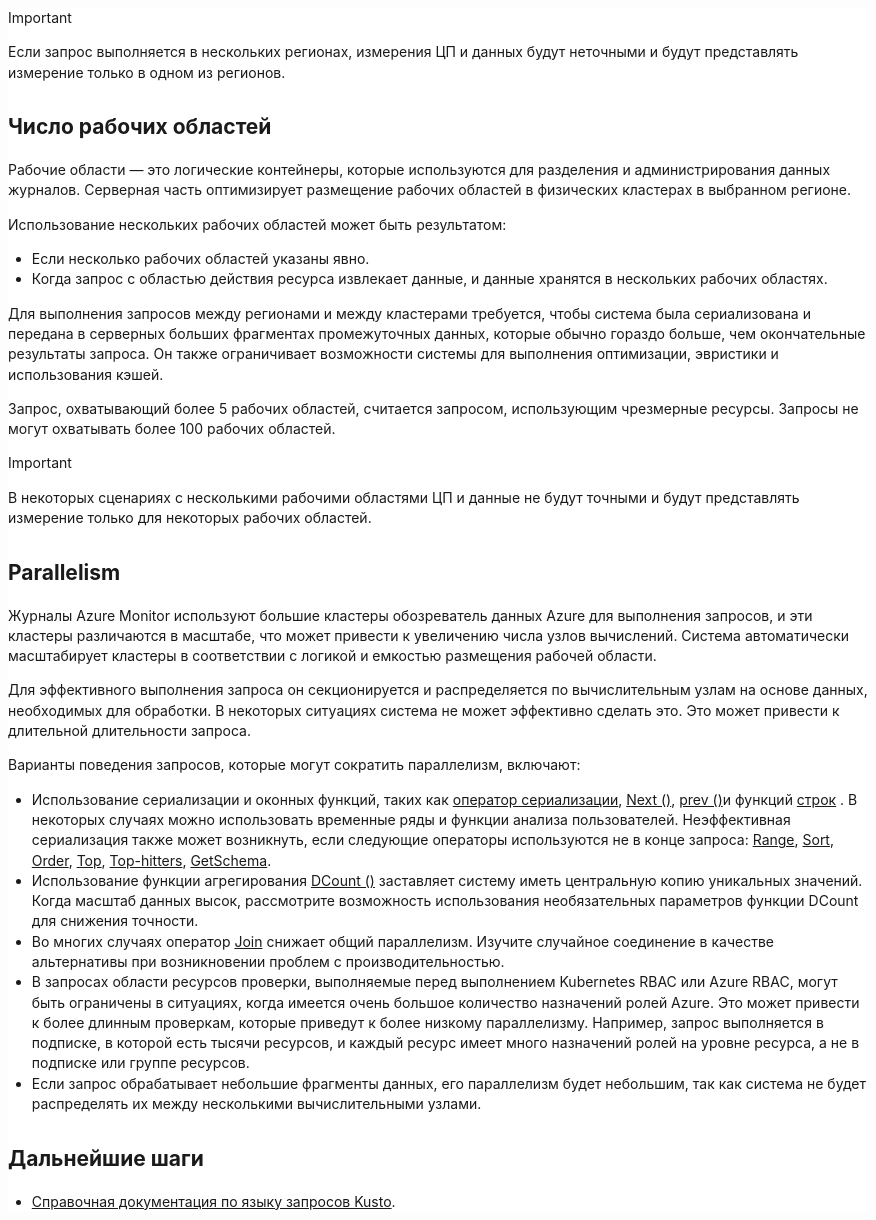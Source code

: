 > [!IMPORTANT]
> Если запрос выполняется в нескольких регионах, измерения ЦП и данных будут неточными и будут представлять измерение только в одном из регионов.

## <a name="number-of-workspaces"></a>Число рабочих областей
Рабочие области — это логические контейнеры, которые используются для разделения и администрирования данных журналов. Серверная часть оптимизирует размещение рабочих областей в физических кластерах в выбранном регионе.

Использование нескольких рабочих областей может быть результатом: 

- Если несколько рабочих областей указаны явно.
- Когда запрос с областью действия ресурса извлекает данные, и данные хранятся в нескольких рабочих областях.
 
Для выполнения запросов между регионами и между кластерами требуется, чтобы система была сериализована и передана в серверных больших фрагментах промежуточных данных, которые обычно гораздо больше, чем окончательные результаты запроса. Он также ограничивает возможности системы для выполнения оптимизации, эвристики и использования кэшей.

Запрос, охватывающий более 5 рабочих областей, считается запросом, использующим чрезмерные ресурсы. Запросы не могут охватывать более 100 рабочих областей.

> [!IMPORTANT]
> В некоторых сценариях с несколькими рабочими областями ЦП и данные не будут точными и будут представлять измерение только для некоторых рабочих областей.

## <a name="parallelism"></a>Parallelism
Журналы Azure Monitor используют большие кластеры обозреватель данных Azure для выполнения запросов, и эти кластеры различаются в масштабе, что может привести к увеличению числа узлов вычислений. Система автоматически масштабирует кластеры в соответствии с логикой и емкостью размещения рабочей области.

Для эффективного выполнения запроса он секционируется и распределяется по вычислительным узлам на основе данных, необходимых для обработки. В некоторых ситуациях система не может эффективно сделать это. Это может привести к длительной длительности запроса. 

Варианты поведения запросов, которые могут сократить параллелизм, включают:

- Использование сериализации и оконных функций, таких как [оператор сериализации](/azure/kusto/query/serializeoperator), [Next ()](/azure/kusto/query/nextfunction), [prev ()](/azure/kusto/query/prevfunction)и функций [строк](/azure/kusto/query/rowcumsumfunction) . В некоторых случаях можно использовать временные ряды и функции анализа пользователей. Неэффективная сериализация также может возникнуть, если следующие операторы используются не в конце запроса: [Range](/azure/kusto/query/rangeoperator), [Sort](/azure/kusto/query/sortoperator), [Order](/azure/kusto/query/orderoperator), [Top](/azure/kusto/query/topoperator), [Top-hitters](/azure/kusto/query/tophittersoperator), [GetSchema](/azure/kusto/query/getschemaoperator).
-    Использование функции агрегирования [DCount ()](/azure/kusto/query/dcount-aggfunction) заставляет систему иметь центральную копию уникальных значений. Когда масштаб данных высок, рассмотрите возможность использования необязательных параметров функции DCount для снижения точности.
-    Во многих случаях оператор [Join](/azure/kusto/query/joinoperator?pivots=azuremonitor) снижает общий параллелизм. Изучите случайное соединение в качестве альтернативы при возникновении проблем с производительностью.
-    В запросах области ресурсов проверки, выполняемые перед выполнением Kubernetes RBAC или Azure RBAC, могут быть ограничены в ситуациях, когда имеется очень большое количество назначений ролей Azure. Это может привести к более длинным проверкам, которые приведут к более низкому параллелизму. Например, запрос выполняется в подписке, в которой есть тысячи ресурсов, и каждый ресурс имеет много назначений ролей на уровне ресурса, а не в подписке или группе ресурсов.
-    Если запрос обрабатывает небольшие фрагменты данных, его параллелизм будет небольшим, так как система не будет распределять их между несколькими вычислительными узлами.



## <a name="next-steps"></a>Дальнейшие шаги

- [Справочная документация по языку запросов Kusto](/azure/kusto/query/).
